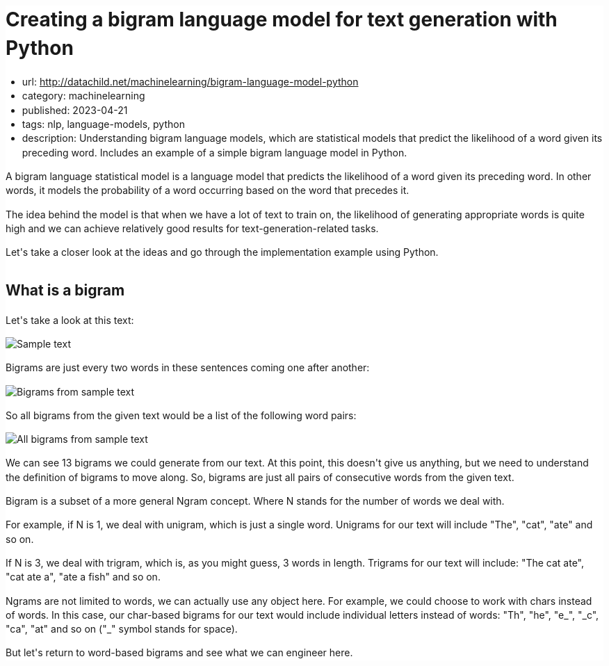 # Creating a bigram language model for text generation with Python
* url: http://datachild.net/machinelearning/bigram-language-model-python
* category: machinelearning
* published: 2023-04-21
* tags: nlp, language-models, python
* description: Understanding bigram language models, which are statistical models that predict the likelihood of a word given its preceding word. Includes an example of a simple bigram language model in Python.

A bigram language statistical model is a language model that predicts the likelihood of a word given its preceding word. In other words, it models the probability of a word occurring based on the word that precedes it.

The idea behind the model is that when we have a lot of text to train on, the likelihood of generating appropriate words is quite high and we can achieve relatively good results for text-generation-related tasks.

Let's take a closer look at the ideas and go through the implementation example using Python.

## What is a bigram

Let's take a look at this text:

![Sample text](/articles/bigram-language-model-python/sample-text.png)

Bigrams are just every two words in these sentences coming one after another:

![Bigrams from sample text](/articles/bigram-language-model-python/sample-bigrams.png)

So all bigrams from the given text would be a list of the following word pairs:

![All bigrams from sample text](/articles/bigram-language-model-python/all-bigrams.png)

We can see 13 bigrams we could generate from our text. At this point, this doesn't give us anything, but we need to understand the definition of bigrams to move along. So, bigrams are just all pairs of consecutive words from the given text.

Bigram is a subset of a more general Ngram concept. Where N stands for the number of words we deal with.

For example, if N is 1, we deal with unigram, which is just a single word. Unigrams for our text will include "The", "cat", "ate" and so on.

If N is 3, we deal with trigram, which is, as you might guess, 3 words in length. Trigrams for our text will include: "The cat ate", "cat ate a", "ate a fish" and so on.

Ngrams are not limited to words, we can actually use any object here. For example, we could choose to work with chars instead of words. In this case, our char-based bigrams for our text would include individual letters instead of words: "Th", "he", "e\_", "\_c", "ca", "at" and so on ("\_" symbol stands for space).

But let's return to word-based bigrams and see what we can engineer here.
